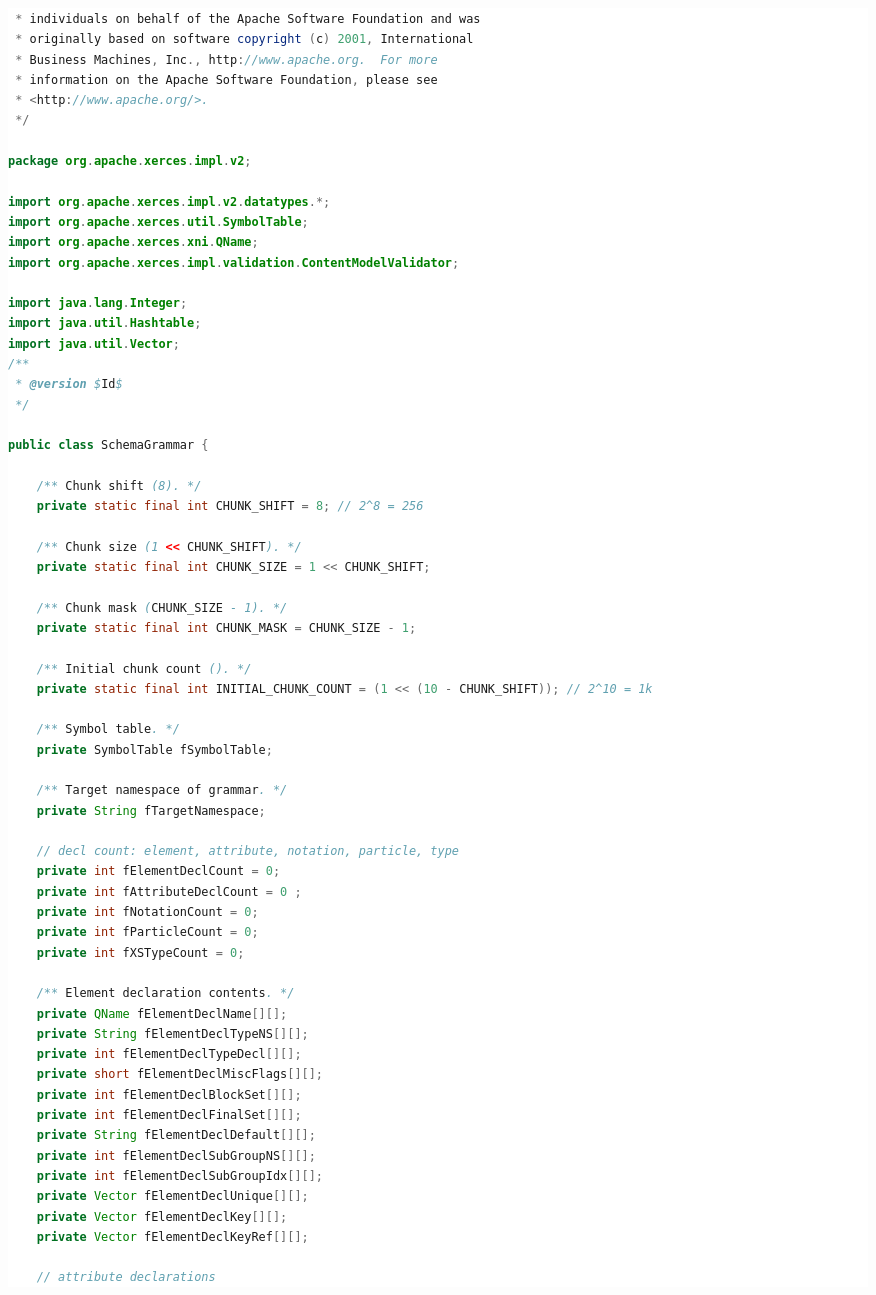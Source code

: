 ```java
 * individuals on behalf of the Apache Software Foundation and was
 * originally based on software copyright (c) 2001, International
 * Business Machines, Inc., http://www.apache.org.  For more
 * information on the Apache Software Foundation, please see
 * <http://www.apache.org/>.
 */

package org.apache.xerces.impl.v2;

import org.apache.xerces.impl.v2.datatypes.*;
import org.apache.xerces.util.SymbolTable;
import org.apache.xerces.xni.QName;
import org.apache.xerces.impl.validation.ContentModelValidator;

import java.lang.Integer;
import java.util.Hashtable;
import java.util.Vector;
/**
 * @version $Id$
 */

public class SchemaGrammar {

    /** Chunk shift (8). */
    private static final int CHUNK_SHIFT = 8; // 2^8 = 256

    /** Chunk size (1 << CHUNK_SHIFT). */
    private static final int CHUNK_SIZE = 1 << CHUNK_SHIFT;

    /** Chunk mask (CHUNK_SIZE - 1). */
    private static final int CHUNK_MASK = CHUNK_SIZE - 1;

    /** Initial chunk count (). */
    private static final int INITIAL_CHUNK_COUNT = (1 << (10 - CHUNK_SHIFT)); // 2^10 = 1k

    /** Symbol table. */
    private SymbolTable fSymbolTable;

    /** Target namespace of grammar. */
    private String fTargetNamespace;

    // decl count: element, attribute, notation, particle, type
    private int fElementDeclCount = 0;
    private int fAttributeDeclCount = 0 ;
    private int fNotationCount = 0;
    private int fParticleCount = 0;
    private int fXSTypeCount = 0;

    /** Element declaration contents. */
    private QName fElementDeclName[][];
    private String fElementDeclTypeNS[][];
    private int fElementDeclTypeDecl[][];
    private short fElementDeclMiscFlags[][];
    private int fElementDeclBlockSet[][];
    private int fElementDeclFinalSet[][];
    private String fElementDeclDefault[][];
    private int fElementDeclSubGroupNS[][];
    private int fElementDeclSubGroupIdx[][];
    private Vector fElementDeclUnique[][];
    private Vector fElementDeclKey[][];
    private Vector fElementDeclKeyRef[][];

    // attribute declarations
```